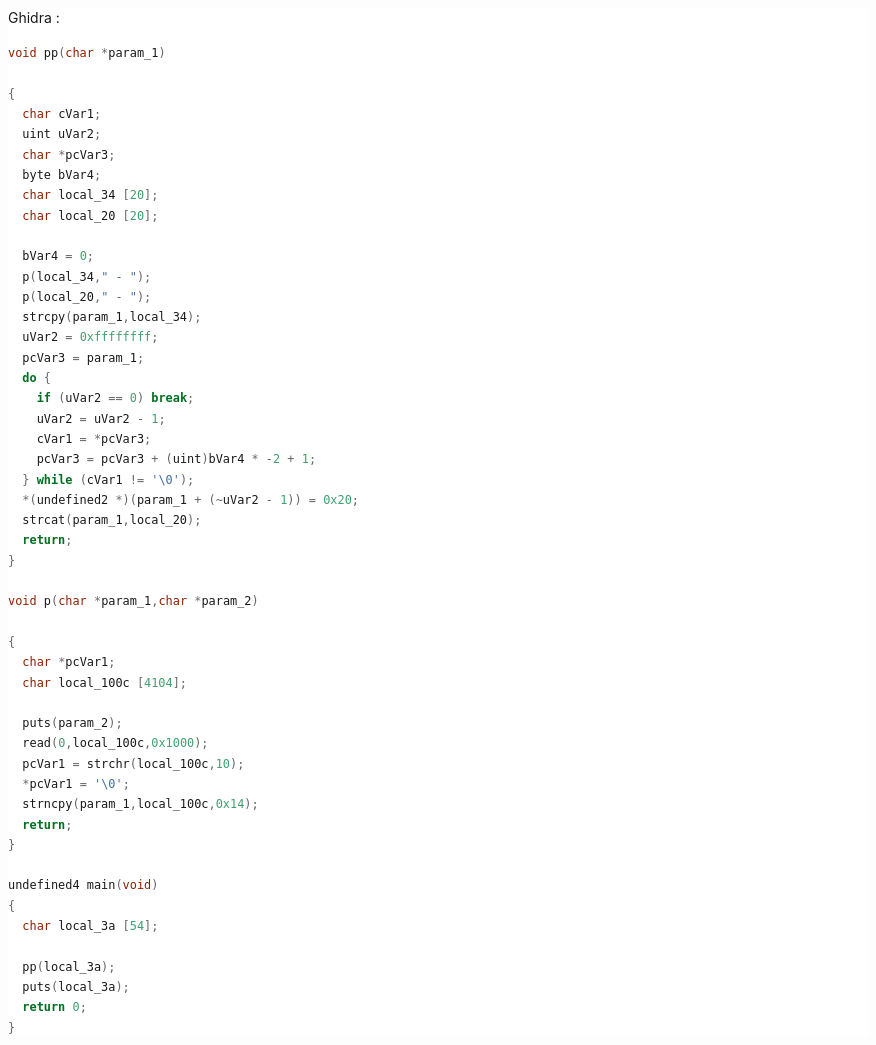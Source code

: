 Ghidra :


```c
void pp(char *param_1)

{
  char cVar1;
  uint uVar2;
  char *pcVar3;
  byte bVar4;
  char local_34 [20];
  char local_20 [20];
  
  bVar4 = 0;
  p(local_34," - ");
  p(local_20," - ");
  strcpy(param_1,local_34);
  uVar2 = 0xffffffff;
  pcVar3 = param_1;
  do {
    if (uVar2 == 0) break;
    uVar2 = uVar2 - 1;
    cVar1 = *pcVar3;
    pcVar3 = pcVar3 + (uint)bVar4 * -2 + 1;
  } while (cVar1 != '\0');
  *(undefined2 *)(param_1 + (~uVar2 - 1)) = 0x20;
  strcat(param_1,local_20);
  return;
}

void p(char *param_1,char *param_2)

{
  char *pcVar1;
  char local_100c [4104];
  
  puts(param_2);
  read(0,local_100c,0x1000);
  pcVar1 = strchr(local_100c,10);
  *pcVar1 = '\0';
  strncpy(param_1,local_100c,0x14);
  return;
}

undefined4 main(void)
{
  char local_3a [54];
  
  pp(local_3a);
  puts(local_3a);
  return 0;
}
```
